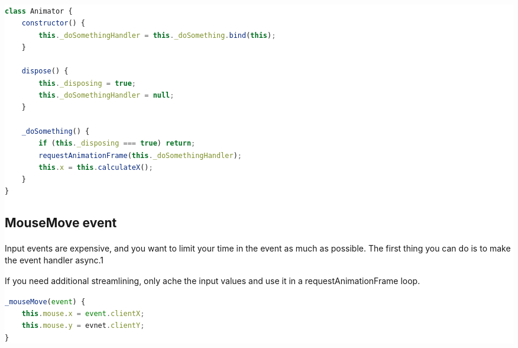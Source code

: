 ```js
class Animator {
    constructor() {
        this._doSomethingHandler = this._doSomething.bind(this);
    }
    
    dispose() {
        this._disposing = true;
        this._doSomethingHandler = null;
    }
    
    _doSomething() {
        if (this._disposing === true) return;
        requestAnimationFrame(this._doSomethingHandler);
        this.x = this.calculateX();
    }
}
```

## MouseMove event
Input events are expensive, and you want to limit your time in the event as much as possible.
The first thing you can do is to make the event handler async.1

If you need additional streamlining, only ache the input values and use it in a requestAnimationFrame loop.

```js
_mouseMove(event) {
    this.mouse.x = event.clientX;
    this.mouse.y = evnet.clientY;
}
```